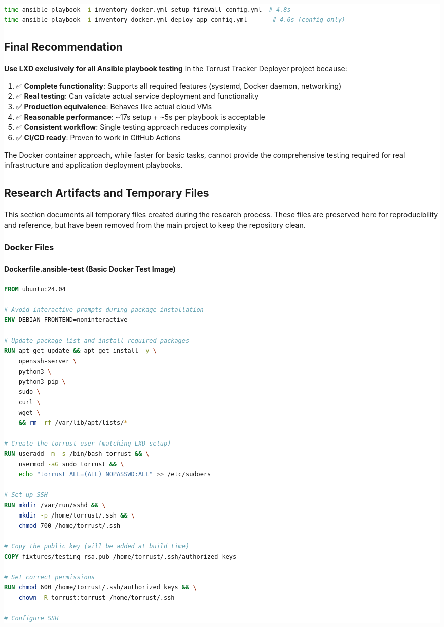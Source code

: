 ```bash
time ansible-playbook -i inventory-docker.yml setup-firewall-config.yml  # 4.8s
time ansible-playbook -i inventory-docker.yml deploy-app-config.yml       # 4.6s (config only)
```

## Final Recommendation

**Use LXD exclusively for all Ansible playbook testing** in the Torrust Tracker Deployer project because:

1. ✅ **Complete functionality**: Supports all required features (systemd, Docker daemon, networking)
2. ✅ **Real testing**: Can validate actual service deployment and functionality
3. ✅ **Production equivalence**: Behaves like actual cloud VMs
4. ✅ **Reasonable performance**: ~17s setup + ~5s per playbook is acceptable
5. ✅ **Consistent workflow**: Single testing approach reduces complexity
6. ✅ **CI/CD ready**: Proven to work in GitHub Actions

The Docker container approach, while faster for basic tasks, cannot provide the comprehensive testing required for real infrastructure and application deployment playbooks.

## Research Artifacts and Temporary Files

This section documents all temporary files created during the research process. These files are preserved here for reproducibility and reference, but have been removed from the main project to keep the repository clean.

### Docker Files

#### Dockerfile.ansible-test (Basic Docker Test Image)

```dockerfile
FROM ubuntu:24.04

# Avoid interactive prompts during package installation
ENV DEBIAN_FRONTEND=noninteractive

# Update package list and install required packages
RUN apt-get update && apt-get install -y \
    openssh-server \
    python3 \
    python3-pip \
    sudo \
    curl \
    wget \
    && rm -rf /var/lib/apt/lists/*

# Create the torrust user (matching LXD setup)
RUN useradd -m -s /bin/bash torrust && \
    usermod -aG sudo torrust && \
    echo "torrust ALL=(ALL) NOPASSWD:ALL" >> /etc/sudoers

# Set up SSH
RUN mkdir /var/run/sshd && \
    mkdir -p /home/torrust/.ssh && \
    chmod 700 /home/torrust/.ssh

# Copy the public key (will be added at build time)
COPY fixtures/testing_rsa.pub /home/torrust/.ssh/authorized_keys

# Set correct permissions
RUN chmod 600 /home/torrust/.ssh/authorized_keys && \
    chown -R torrust:torrust /home/torrust/.ssh

# Configure SSH
```